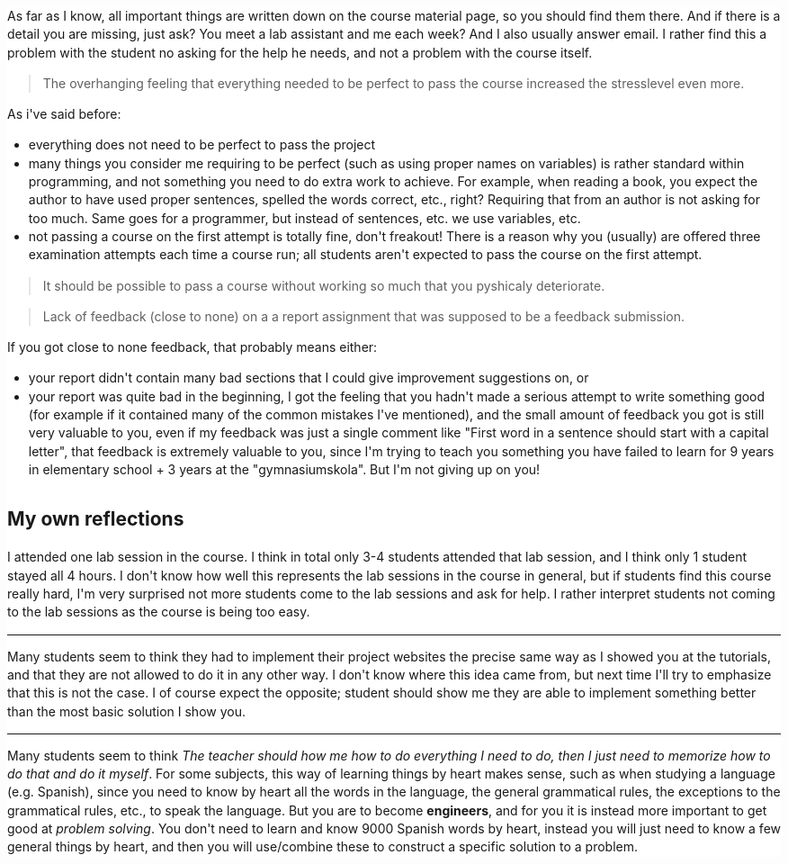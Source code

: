 As far as I know, all important things are written down on the course material page, so you should find them there. And if there is a detail you are missing, just ask? You meet a lab assistant and me each week? And I also usually answer email. I rather find this a problem with the student no asking for the help he needs, and not a problem with the course itself.

>The overhanging feeling that everything needed to be perfect to pass the course increased the stresslevel even more.

As i've said before:
- everything does not need to be perfect to pass the project
- many things you consider me requiring to be perfect (such as using proper names on variables) is rather standard within programming, and not something you need to do extra work to achieve. For example, when reading a book, you expect the author to have used proper sentences, spelled the words correct, etc., right? Requiring that from an author is not asking for too much. Same goes for a programmer, but instead of sentences, etc. we use variables, etc.
- not passing a course on the first attempt is totally fine, don't freakout! There is a reason why you (usually) are offered three examination attempts each time a course run; all students aren't expected to pass the course on the first attempt.

>It should be possible to pass a course without working so much that you pyshicaly deteriorate.


>Lack of feedback (close to none) on a a report assignment that was supposed to be a feedback submission. 

If you got close to none feedback, that probably means either:
- your report didn't contain many bad sections that I could give improvement suggestions on, or
- your report was quite bad in the beginning, I got the feeling that you hadn't made a serious attempt to write something good (for example if it contained many of the common mistakes I've mentioned), and the small amount of feedback you got is still very valuable to you, even if my feedback was just a single comment like "First word in a sentence should start with a capital letter", that feedback is extremely valuable to you, since I'm trying to teach you something you have failed to learn for 9 years in elementary school + 3 years at the "gymnasiumskola". But I'm not giving up on you!

## My own reflections
I attended one lab session in the course. I think in total only 3-4 students attended that lab session, and I think only 1 student stayed all 4 hours. I don't know how well this represents the lab sessions in the course in general, but if students find this course really hard, I'm very surprised not more students come to the lab sessions and ask for help. I rather interpret students not coming to the lab sessions as the course is being too easy.

---

Many students seem to think they had to implement their project websites the precise same way as I showed you at the tutorials, and that they are not allowed to do it in any other way. I don't know where this idea came from, but next time I'll try to emphasize that this is not the case. I of course expect the opposite; student should show me they are able to implement something better than the most basic solution I show you.

---

Many students seem to think *The teacher should how me how to do everything I need to do, then I just need to memorize how to do that and do it myself*. For some subjects, this way of learning things by heart makes sense, such as when studying a language (e.g. Spanish), since you need to know by heart all the words in the language, the general grammatical rules, the exceptions to the grammatical rules, etc., to speak the language. But you are to become **engineers**, and for you it is instead more important to get good at *problem solving*. You don't need to learn and know 9000 Spanish words by heart, instead you will just need to know a few general things by heart, and then you will use/combine these to construct a specific solution to a problem. 
